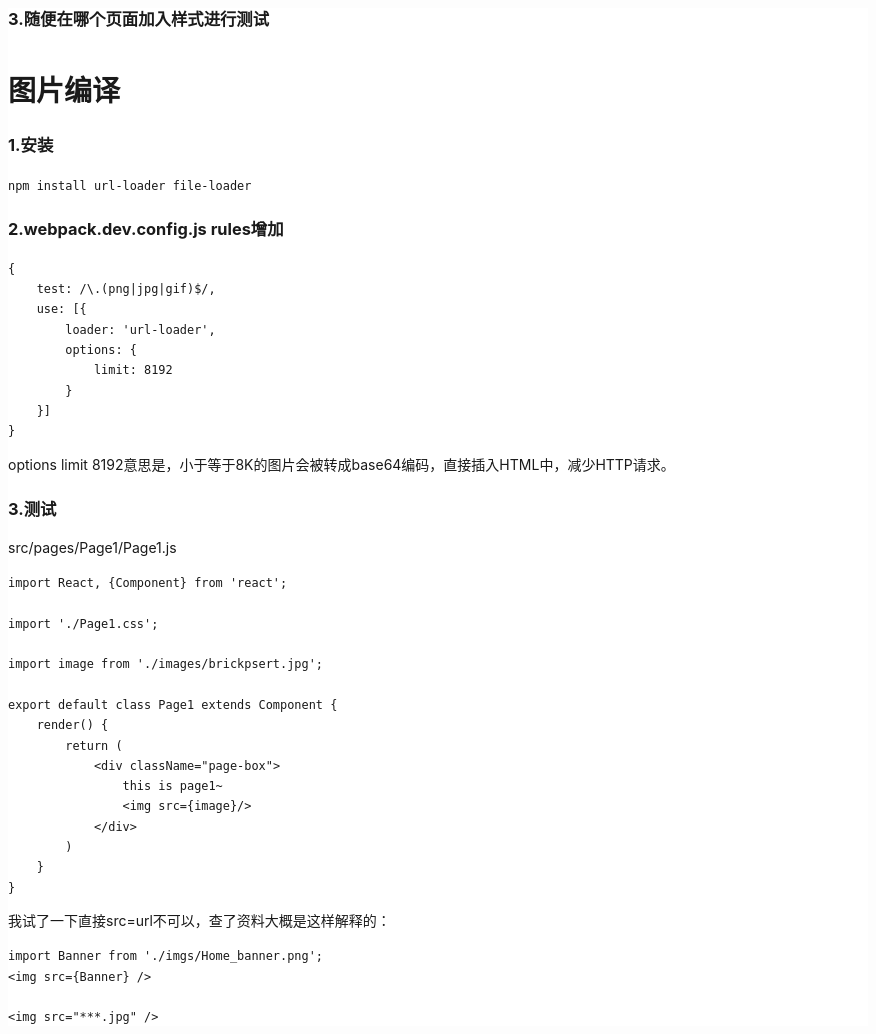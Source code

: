 ### 3.随便在哪个页面加入样式进行测试

# 图片编译
### 1.安装
```
npm install url-loader file-loader
```

### 2.webpack.dev.config.js rules增加
```
{
    test: /\.(png|jpg|gif)$/,
    use: [{
        loader: 'url-loader',
        options: {
            limit: 8192
        }
    }]
}
```
options limit 8192意思是，小于等于8K的图片会被转成base64编码，直接插入HTML中，减少HTTP请求。

### 3.测试
src/pages/Page1/Page1.js
```
import React, {Component} from 'react';

import './Page1.css';

import image from './images/brickpsert.jpg';

export default class Page1 extends Component {
    render() {
        return (
            <div className="page-box">
                this is page1~
                <img src={image}/>
            </div>
        )
    }
}
```

我试了一下直接src=url不可以，查了资料大概是这样解释的：
```
import Banner from './imgs/Home_banner.png';
<img src={Banner} />

<img src="***.jpg" />
```
